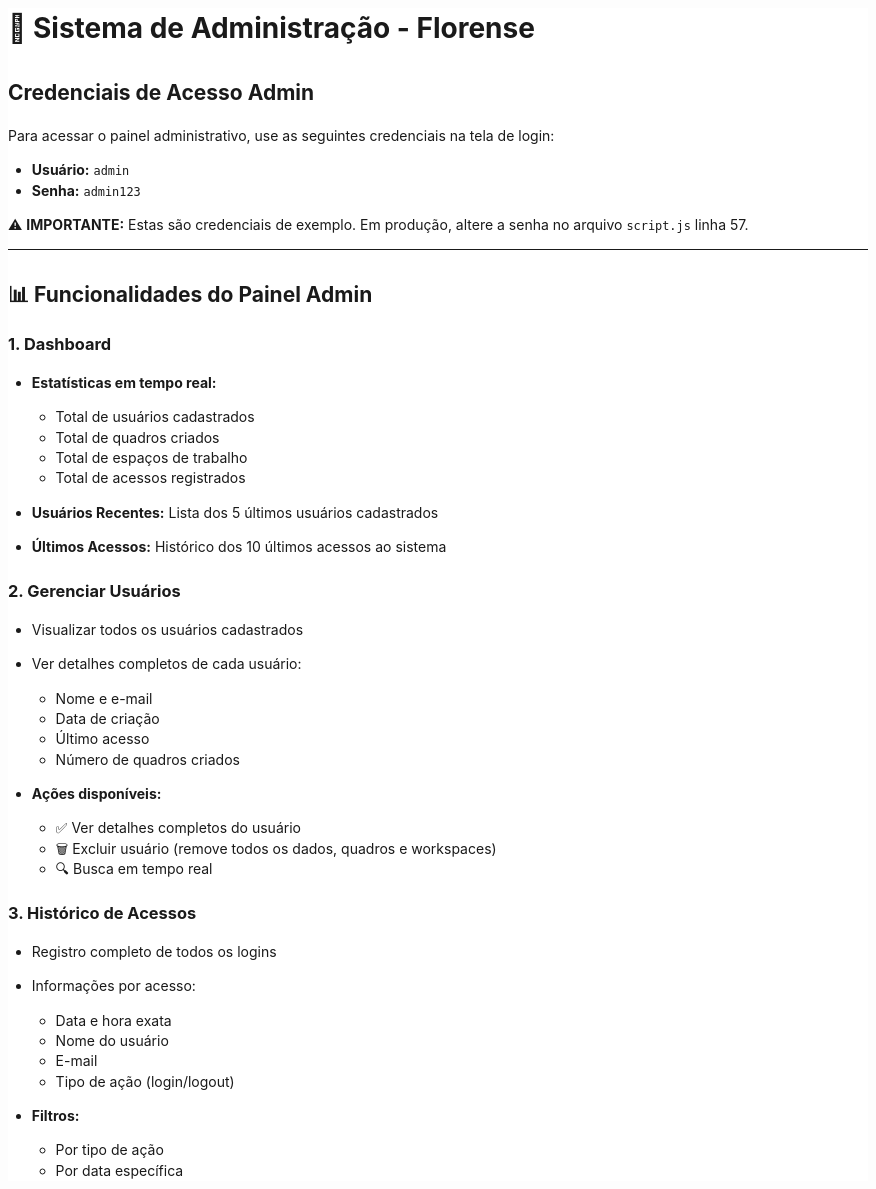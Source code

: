 # 🔐 Sistema de Administração - Florense

## Credenciais de Acesso Admin

Para acessar o painel administrativo, use as seguintes credenciais na tela de login:

- **Usuário:** `admin`
- **Senha:** `admin123`

⚠️ **IMPORTANTE:** Estas são credenciais de exemplo. Em produção, altere a senha no arquivo `script.js` linha 57.

---

## 📊 Funcionalidades do Painel Admin

### 1. Dashboard
- **Estatísticas em tempo real:**
  - Total de usuários cadastrados
  - Total de quadros criados
  - Total de espaços de trabalho
  - Total de acessos registrados
  
- **Usuários Recentes:** Lista dos 5 últimos usuários cadastrados
- **Últimos Acessos:** Histórico dos 10 últimos acessos ao sistema

### 2. Gerenciar Usuários
- Visualizar todos os usuários cadastrados
- Ver detalhes completos de cada usuário:
  - Nome e e-mail
  - Data de criação
  - Último acesso
  - Número de quadros criados
  
- **Ações disponíveis:**
  - ✅ Ver detalhes completos do usuário
  - 🗑️ Excluir usuário (remove todos os dados, quadros e workspaces)
  - 🔍 Busca em tempo real

### 3. Histórico de Acessos
- Registro completo de todos os logins
- Informações por acesso:
  - Data e hora exata
  - Nome do usuário
  - E-mail
  - Tipo de ação (login/logout)
  
- **Filtros:**
  - Por tipo de ação
  - Por data específica
